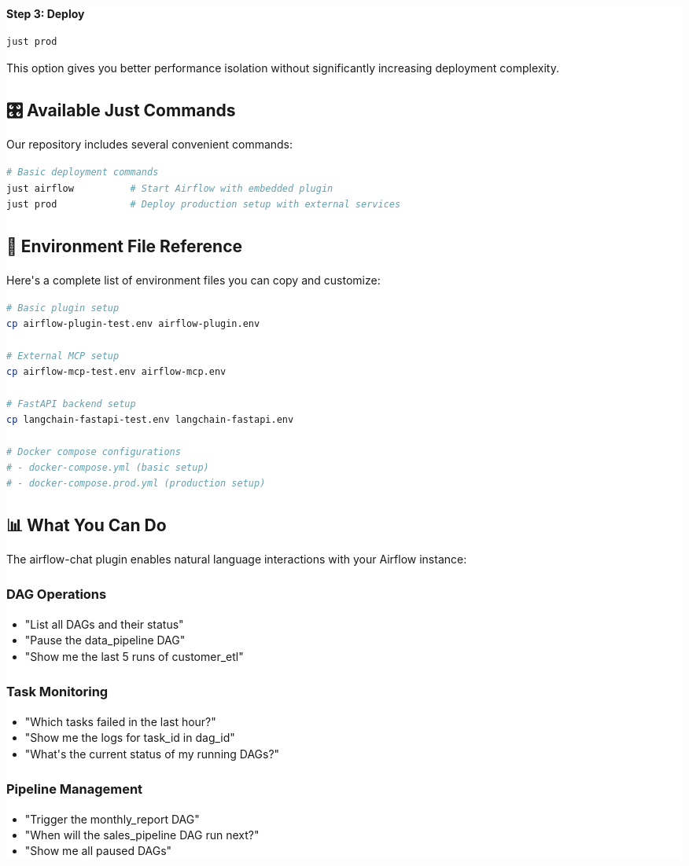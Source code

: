 **Step 3: Deploy**
```bash
just prod
```

This option gives you better performance isolation without significantly increasing deployment complexity.

## 🎛️ Available Just Commands

Our repository includes several convenient commands:

```bash
# Basic deployment commands
just airflow          # Start Airflow with embedded plugin
just prod             # Deploy production setup with external services
```

## 📁 Environment File Reference

Here's a complete list of environment files you can copy and customize:

```bash
# Basic plugin setup
cp airflow-plugin-test.env airflow-plugin.env

# External MCP setup
cp airflow-mcp-test.env airflow-mcp.env

# FastAPI backend setup
cp langchain-fastapi-test.env langchain-fastapi.env

# Docker compose configurations
# - docker-compose.yml (basic setup)
# - docker-compose.prod.yml (production setup)
```

## 📊 What You Can Do

The airflow-chat plugin enables natural language interactions with your Airflow instance:

### DAG Operations
- "List all DAGs and their status"
- "Pause the data_pipeline DAG"
- "Show me the last 5 runs of customer_etl"

### Task Monitoring
- "Which tasks failed in the last hour?"
- "Show me the logs for task_id in dag_id"
- "What's the current status of my running DAGs?"

### Pipeline Management
- "Trigger the monthly_report DAG"
- "When will the sales_pipeline DAG run next?"
- "Show me all paused DAGs"

